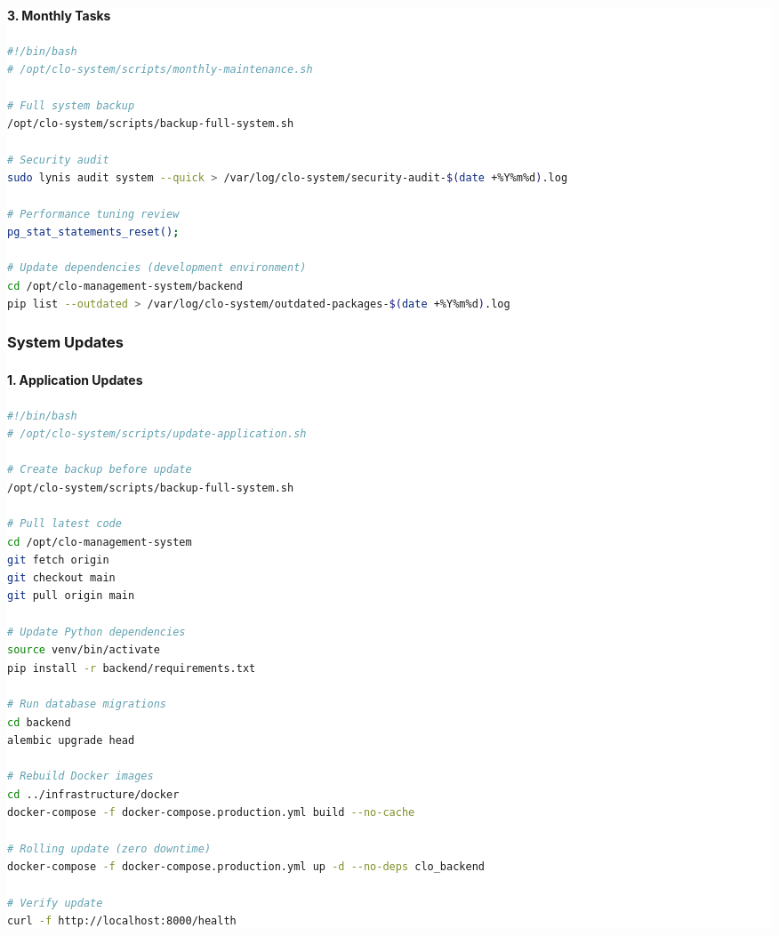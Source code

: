 #### **3. Monthly Tasks**
```bash
#!/bin/bash
# /opt/clo-system/scripts/monthly-maintenance.sh

# Full system backup
/opt/clo-system/scripts/backup-full-system.sh

# Security audit
sudo lynis audit system --quick > /var/log/clo-system/security-audit-$(date +%Y%m%d).log

# Performance tuning review
pg_stat_statements_reset();

# Update dependencies (development environment)
cd /opt/clo-management-system/backend
pip list --outdated > /var/log/clo-system/outdated-packages-$(date +%Y%m%d).log
```

### **System Updates**

#### **1. Application Updates**
```bash
#!/bin/bash
# /opt/clo-system/scripts/update-application.sh

# Create backup before update
/opt/clo-system/scripts/backup-full-system.sh

# Pull latest code
cd /opt/clo-management-system
git fetch origin
git checkout main
git pull origin main

# Update Python dependencies
source venv/bin/activate
pip install -r backend/requirements.txt

# Run database migrations
cd backend
alembic upgrade head

# Rebuild Docker images
cd ../infrastructure/docker
docker-compose -f docker-compose.production.yml build --no-cache

# Rolling update (zero downtime)
docker-compose -f docker-compose.production.yml up -d --no-deps clo_backend

# Verify update
curl -f http://localhost:8000/health
```
